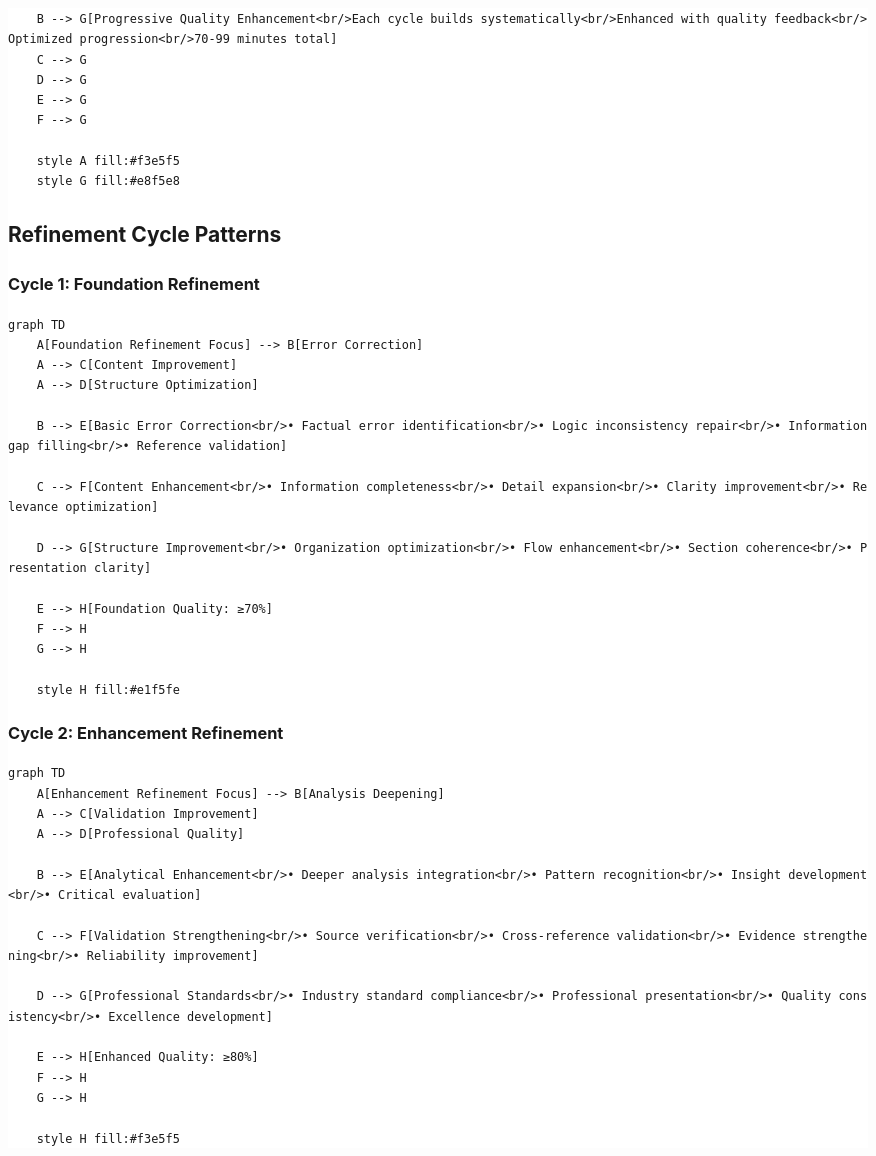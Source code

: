 ```mermaid
    B --> G[Progressive Quality Enhancement<br/>Each cycle builds systematically<br/>Enhanced with quality feedback<br/>Optimized progression<br/>70-99 minutes total]
    C --> G
    D --> G
    E --> G
    F --> G
    
    style A fill:#f3e5f5
    style G fill:#e8f5e8
```

## Refinement Cycle Patterns

### Cycle 1: Foundation Refinement

```mermaid
graph TD
    A[Foundation Refinement Focus] --> B[Error Correction]
    A --> C[Content Improvement]  
    A --> D[Structure Optimization]
    
    B --> E[Basic Error Correction<br/>• Factual error identification<br/>• Logic inconsistency repair<br/>• Information gap filling<br/>• Reference validation]
    
    C --> F[Content Enhancement<br/>• Information completeness<br/>• Detail expansion<br/>• Clarity improvement<br/>• Relevance optimization]
    
    D --> G[Structure Improvement<br/>• Organization optimization<br/>• Flow enhancement<br/>• Section coherence<br/>• Presentation clarity]
    
    E --> H[Foundation Quality: ≥70%]
    F --> H
    G --> H
    
    style H fill:#e1f5fe
```

### Cycle 2: Enhancement Refinement

```mermaid
graph TD
    A[Enhancement Refinement Focus] --> B[Analysis Deepening]
    A --> C[Validation Improvement]
    A --> D[Professional Quality]
    
    B --> E[Analytical Enhancement<br/>• Deeper analysis integration<br/>• Pattern recognition<br/>• Insight development<br/>• Critical evaluation]
    
    C --> F[Validation Strengthening<br/>• Source verification<br/>• Cross-reference validation<br/>• Evidence strengthening<br/>• Reliability improvement]
    
    D --> G[Professional Standards<br/>• Industry standard compliance<br/>• Professional presentation<br/>• Quality consistency<br/>• Excellence development]
    
    E --> H[Enhanced Quality: ≥80%]
    F --> H
    G --> H
    
    style H fill:#f3e5f5
```
